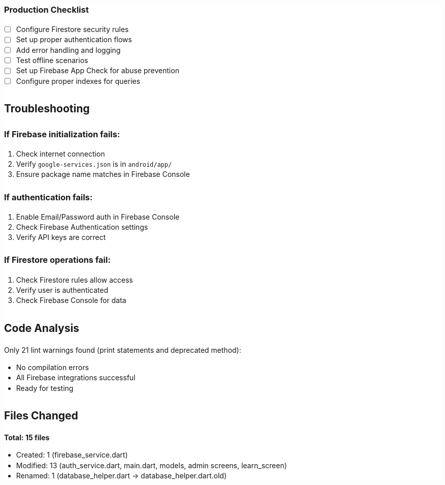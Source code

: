 ### Production Checklist
- [ ] Configure Firestore security rules
- [ ] Set up proper authentication flows
- [ ] Add error handling and logging
- [ ] Test offline scenarios
- [ ] Set up Firebase App Check for abuse prevention
- [ ] Configure proper indexes for queries

## Troubleshooting

### If Firebase initialization fails:
1. Check internet connection
2. Verify `google-services.json` is in `android/app/`
3. Ensure package name matches in Firebase Console

### If authentication fails:
1. Enable Email/Password auth in Firebase Console
2. Check Firebase Authentication settings
3. Verify API keys are correct

### If Firestore operations fail:
1. Check Firestore rules allow access
2. Verify user is authenticated
3. Check Firebase Console for data

## Code Analysis
Only 21 lint warnings found (print statements and deprecated method):
- No compilation errors
- All Firebase integrations successful
- Ready for testing

## Files Changed
**Total: 15 files**
- Created: 1 (firebase_service.dart)
- Modified: 13 (auth_service.dart, main.dart, models, admin screens, learn_screen)
- Renamed: 1 (database_helper.dart → database_helper.dart.old)
